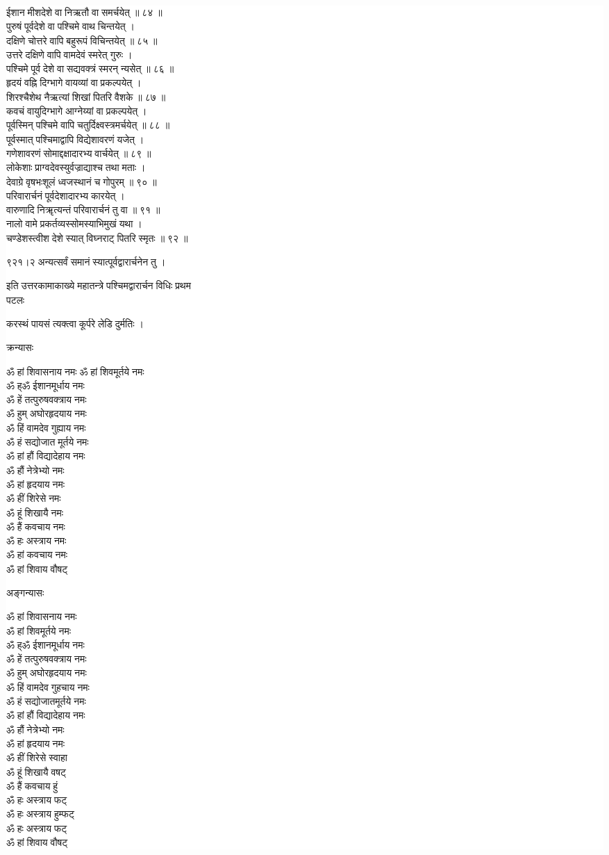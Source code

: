 ईशान मीशदेशे वा निऋतौ वा समर्चयेत् ॥ ८४ ॥  
पुरुषं पूर्वदेशे वा पश्चिमे वाथ चिन्तयेत् ।  
दक्षिणे चोत्तरे वापि बहुरूपं विचिन्तयेत् ॥ ८५ ॥  
उत्तरे दक्षिणे वापि वामदेवं स्मरेत् गुरुः ।  
पश्चिमे पूर्व देशे वा सद्यवक्त्रं स्मरन् न्यसेत् ॥ ८६ ॥  
हृदयं वह्नि दिग्भागे वायव्यां वा प्रकल्पयेत् ।  
शिरश्चैशेथ नैऋत्यां शिखां पितरि वैशके ॥ ८७ ॥  
कवचं वायुदिग्भागे आग्नेय्यां वा प्रकल्पयेत् ।  
पूर्वस्मिन् पश्चिमे वापि चतुर्दिक्ष्वस्त्रमर्चयेत् ॥ ८८ ॥  
पूर्वस्मात् पश्चिमाद्वापि विद्येशावरणं यजेत् ।  
गणेशावरणं सोमाद्दक्षादारभ्य वार्चयेत् ॥ ८९ ॥  
लोकेशाः प्राग्वदेवस्युर्वज्राद्याश्च तथा मताः ।  
देवाग्रे वृषभःशूलं ध्वजस्थानं च गोपुरम् ॥ ९० ॥  
परिवारार्चनं पूर्वदेशादारभ्य कारयेत् ।  
वारुणादि निॠत्यन्तं परिवारार्चनं तु वा ॥ ९१ ॥  
नालो वामे प्रकर्तव्यस्सोमस्याभिमुखं यथा ।  
चण्डेशस्त्वीश देशे स्यात् विघ्नराट् पितरि स्मृतः ॥ ९२ ॥  
    
९२१।२ अन्यत्सर्वं समानं स्यात्पूर्वद्वारार्चनेन तु ।  
    
इति उत्तरकामाकाख्ये महातन्त्रे पश्चिमद्वारार्चन विधिः प्रथम   
पटलः  

    
करस्थं पायसं त्यक्त्वा कूर्परे लेडि दुर्मतिः ।  
    
क्रन्यासः  
    
ॐ हां शिवासनाय नमः ॐ हां शिवमूर्तये नमः   
ॐ ह्ॐ ईशानमूर्धाय नमः  
ॐ हें तत्पुरुषवक्त्राय नमः  
ॐ हुम् अघोरहृदयाय नमः  
ॐ हिं वामदेव गुह्याय नमः  
ॐ हं सद्योजात मूर्तये नमः  
ॐ हां हौं विद्यादेहाय नमः  
ॐ हौं नेत्रेभ्यो नमः  
ॐ हां हृदयाय नमः  
ॐ हीं शिरेसे नमः  
ॐ हूं शिखायै नमः  
ॐ हैं कवचाय नमः  
ॐ हः अस्त्राय नमः  
ॐ हां कवचाय नमः  
ॐ हां शिवाय वौषट्  
    
    
अङ्गन्यासः  
    
ॐ हां शिवासनाय नमः  
ॐ हां शिवमूर्तये नमः  
ॐ ह्ॐ ईशानमूर्धाय नमः  
ॐ हें तत्पुरुषवक्त्राय नमः  
ॐ हुम् अघोरहृदयाय नमः  
ॐ हिं वामदेव गुहचाय नमः  
ॐ हं सद्योजातमूर्तये नमः  
ॐ हां हौं विद्यादेहाय नमः  
ॐ हौं नेत्रेभ्यो नमः  
ॐ हां हृदयाय नमः  
ॐ हीं शिरेसे स्वाहा  
ॐ हूं शिखायै वषट्  
ॐ हैं कवचाय हुं  
ॐ हः अस्त्राय फट्  
ॐ हः अस्त्राय हुम्फट्  
ॐ हः अस्त्राय फट्  
ॐ हां शिवाय वौषट्  
    